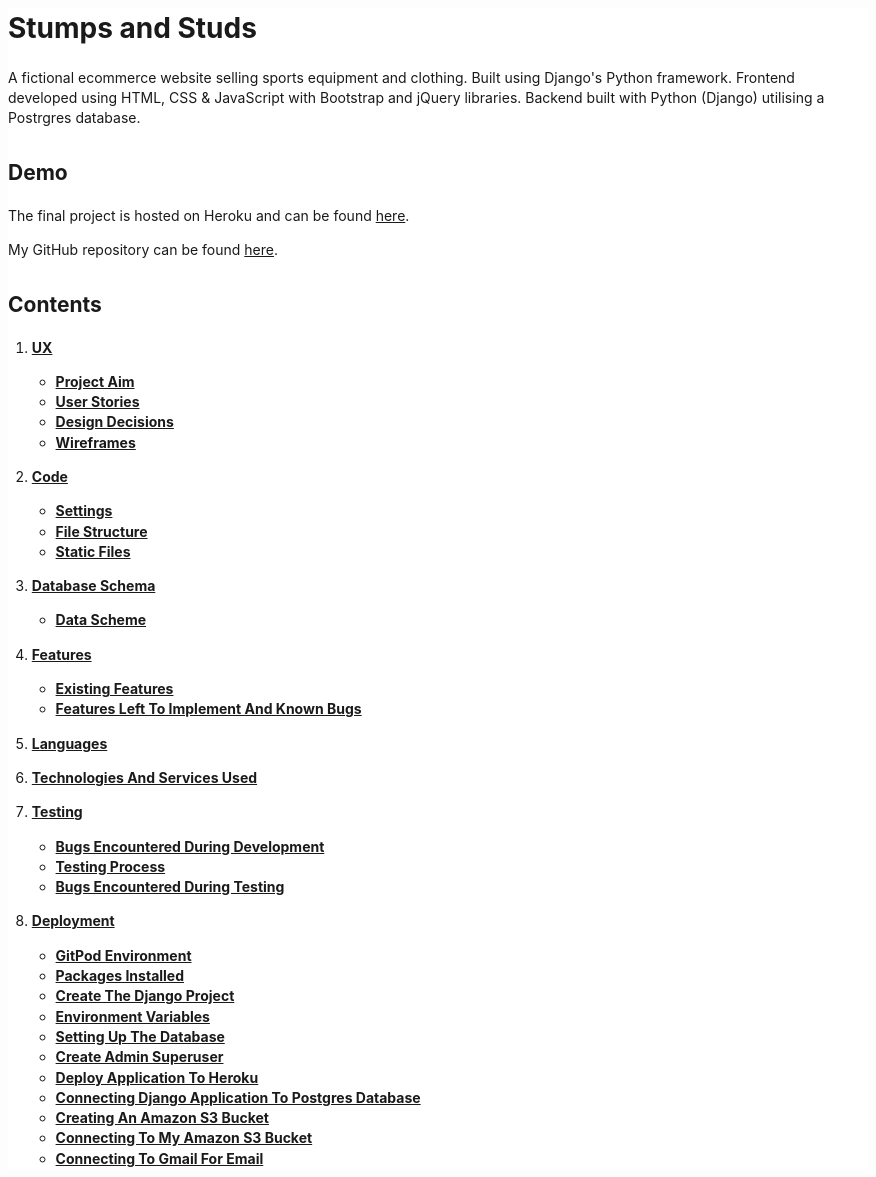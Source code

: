 # Stumps and Studs

A fictional ecommerce website selling sports equipment and clothing.  Built using Django's Python framework.  Frontend developed using HTML, CSS & JavaScript with Bootstrap and jQuery libraries.  Backend built with Python (Django) utilising a Postrgres database.

## Demo

The final project is hosted on Heroku and can be found [here](https://stumps-and-studs.herokuapp.com/).

My GitHub repository can be found [here](https://github.com/LukeGarnham/Stumps-and-Studs-MS4).

## Contents

1. [**UX**](#ux)
    * [**Project Aim**](#project-aim)
    * [**User Stories**](#user-stories)
    * [**Design Decisions**](#design-decisions)
    * [**Wireframes**](#wireframes)

2. [**Code**](#code)
    * [**Settings**](#settings)
    * [**File Structure**](#file-structure)
    * [**Static Files**](#static-files)    

3. [**Database Schema**](#database-schema)
    * [**Data Scheme**](#data-scheme)

4. [**Features**](#features)
    * [**Existing Features**](#existing-features)
    * [**Features Left To Implement And Known Bugs**](#features-left-to-implement-and-known-bugs)

5. [**Languages**](#languages)

6. [**Technologies And Services Used**](#technologies-and-services-used)

7. [**Testing**](#testing)
    * [**Bugs Encountered During Development**](#bugs-encountered-during-development)
    * [**Testing Process**](#testing-process)
    * [**Bugs Encountered During Testing**](#bugs-encountered-during-testing)

8. [**Deployment**](#deployment)
    * [**GitPod Environment**](#gitPod-environment)
    * [**Packages Installed**](#packages-installed)
    * [**Create The Django Project**](#create-the-django-project)
    * [**Environment Variables**](#environment-variables)
    * [**Setting Up The Database**](#setting-up-the-database)
    * [**Create Admin Superuser**](#create-admin-superuser)
    * [**Deploy Application To Heroku**](#deploy-application-to-heroku)
    * [**Connecting Django Application To Postgres Database**](#connecting-django-application-to-postgres-database)
    * [**Creating An Amazon S3 Bucket**](#creating-an-amazon-s3-bucket)
    * [**Connecting To My Amazon S3 Bucket**](#connecting-to-my-amazon-s3-bucket)
    * [**Connecting To Gmail For Email**](#connecting-to-gmail-for-email)
